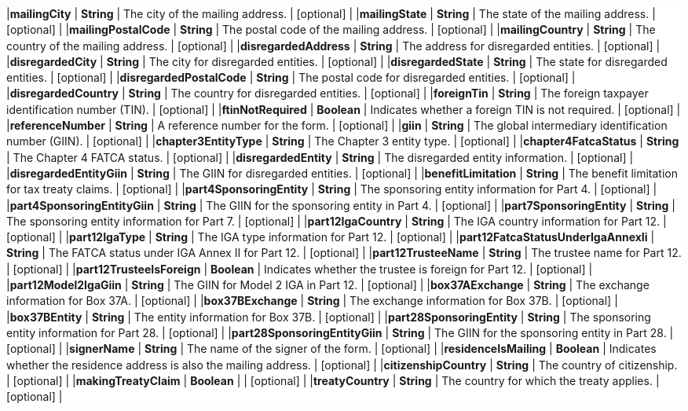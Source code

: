 |**mailingCity** | **String** | The city of the mailing address. |  [optional] |
|**mailingState** | **String** | The state of the mailing address. |  [optional] |
|**mailingPostalCode** | **String** | The postal code of the mailing address. |  [optional] |
|**mailingCountry** | **String** | The country of the mailing address. |  [optional] |
|**disregardedAddress** | **String** | The address for disregarded entities. |  [optional] |
|**disregardedCity** | **String** | The city for disregarded entities. |  [optional] |
|**disregardedState** | **String** | The state for disregarded entities. |  [optional] |
|**disregardedPostalCode** | **String** | The postal code for disregarded entities. |  [optional] |
|**disregardedCountry** | **String** | The country for disregarded entities. |  [optional] |
|**foreignTin** | **String** | The foreign taxpayer identification number (TIN). |  [optional] |
|**ftinNotRequired** | **Boolean** | Indicates whether a foreign TIN is not required. |  [optional] |
|**referenceNumber** | **String** | A reference number for the form. |  [optional] |
|**giin** | **String** | The global intermediary identification number (GIIN). |  [optional] |
|**chapter3EntityType** | **String** | The Chapter 3 entity type. |  [optional] |
|**chapter4FatcaStatus** | **String** | The Chapter 4 FATCA status. |  [optional] |
|**disregardedEntity** | **String** | The disregarded entity information. |  [optional] |
|**disregardedEntityGiin** | **String** | The GIIN for disregarded entities. |  [optional] |
|**benefitLimitation** | **String** | The benefit limitation for tax treaty claims. |  [optional] |
|**part4SponsoringEntity** | **String** | The sponsoring entity information for Part 4. |  [optional] |
|**part4SponsoringEntityGiin** | **String** | The GIIN for the sponsoring entity in Part 4. |  [optional] |
|**part7SponsoringEntity** | **String** | The sponsoring entity information for Part 7. |  [optional] |
|**part12IgaCountry** | **String** | The IGA country information for Part 12. |  [optional] |
|**part12IgaType** | **String** | The IGA type information for Part 12. |  [optional] |
|**part12FatcaStatusUnderIgaAnnexIi** | **String** | The FATCA status under IGA Annex II for Part 12. |  [optional] |
|**part12TrusteeName** | **String** | The trustee name for Part 12. |  [optional] |
|**part12TrusteeIsForeign** | **Boolean** | Indicates whether the trustee is foreign for Part 12. |  [optional] |
|**part12Model2IgaGiin** | **String** | The GIIN for Model 2 IGA in Part 12. |  [optional] |
|**box37AExchange** | **String** | The exchange information for Box 37A. |  [optional] |
|**box37BExchange** | **String** | The exchange information for Box 37B. |  [optional] |
|**box37BEntity** | **String** | The entity information for Box 37B. |  [optional] |
|**part28SponsoringEntity** | **String** | The sponsoring entity information for Part 28. |  [optional] |
|**part28SponsoringEntityGiin** | **String** | The GIIN for the sponsoring entity in Part 28. |  [optional] |
|**signerName** | **String** | The name of the signer of the form. |  [optional] |
|**residenceIsMailing** | **Boolean** | Indicates whether the residence address is also the mailing address. |  [optional] |
|**citizenshipCountry** | **String** | The country of citizenship. |  [optional] |
|**makingTreatyClaim** | **Boolean** |  |  [optional] |
|**treatyCountry** | **String** | The country for which the treaty applies. |  [optional] |